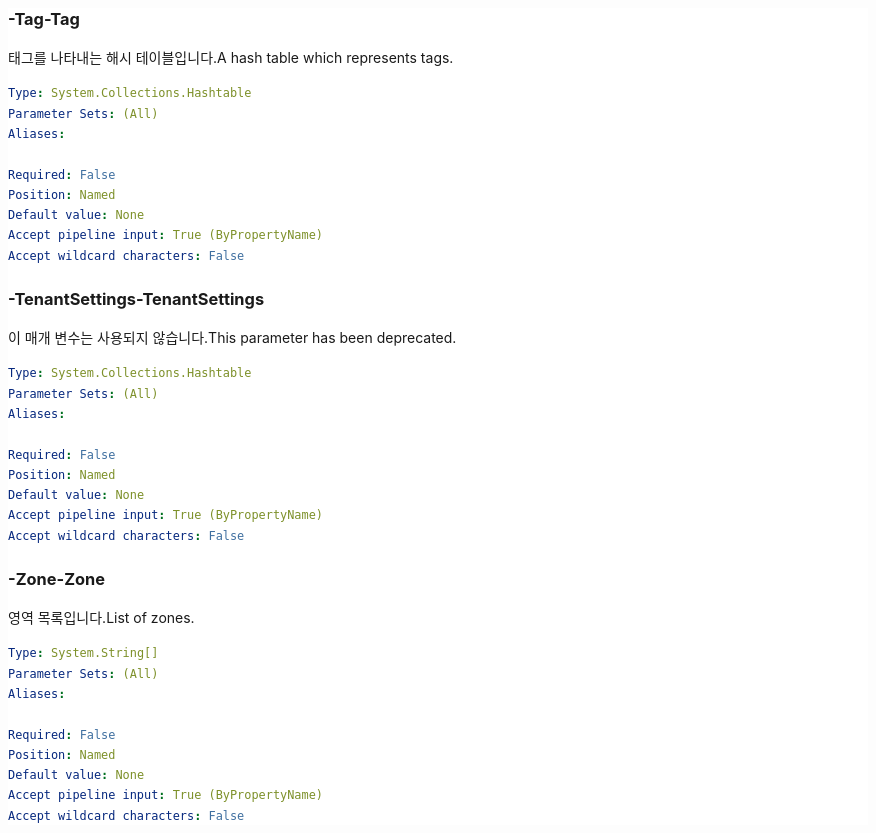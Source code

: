 ### <span data-ttu-id="16e4c-228">-Tag</span><span class="sxs-lookup"><span data-stu-id="16e4c-228">-Tag</span></span>
<span data-ttu-id="16e4c-229">태그를 나타내는 해시 테이블입니다.</span><span class="sxs-lookup"><span data-stu-id="16e4c-229">A hash table which represents tags.</span></span>

```yaml
Type: System.Collections.Hashtable
Parameter Sets: (All)
Aliases:

Required: False
Position: Named
Default value: None
Accept pipeline input: True (ByPropertyName)
Accept wildcard characters: False
```

### <span data-ttu-id="16e4c-230">-TenantSettings</span><span class="sxs-lookup"><span data-stu-id="16e4c-230">-TenantSettings</span></span>
<span data-ttu-id="16e4c-231">이 매개 변수는 사용되지 않습니다.</span><span class="sxs-lookup"><span data-stu-id="16e4c-231">This parameter has been deprecated.</span></span>

```yaml
Type: System.Collections.Hashtable
Parameter Sets: (All)
Aliases:

Required: False
Position: Named
Default value: None
Accept pipeline input: True (ByPropertyName)
Accept wildcard characters: False
```

### <span data-ttu-id="16e4c-232">-Zone</span><span class="sxs-lookup"><span data-stu-id="16e4c-232">-Zone</span></span>
<span data-ttu-id="16e4c-233">영역 목록입니다.</span><span class="sxs-lookup"><span data-stu-id="16e4c-233">List of zones.</span></span>

```yaml
Type: System.String[]
Parameter Sets: (All)
Aliases:

Required: False
Position: Named
Default value: None
Accept pipeline input: True (ByPropertyName)
Accept wildcard characters: False
```

